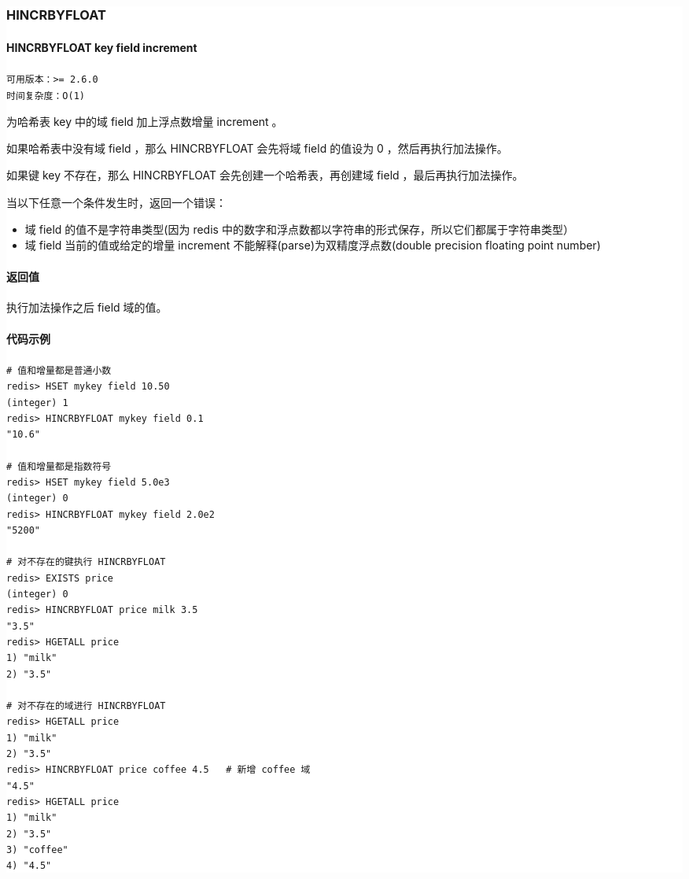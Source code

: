 ### HINCRBYFLOAT

#### HINCRBYFLOAT key field increment

```
可用版本：>= 2.6.0
时间复杂度：O(1)
```

为哈希表 key 中的域 field 加上浮点数增量 increment 。

如果哈希表中没有域 field ，那么 HINCRBYFLOAT 会先将域 field 的值设为 0 ，然后再执行加法操作。

如果键 key 不存在，那么 HINCRBYFLOAT 会先创建一个哈希表，再创建域 field ，最后再执行加法操作。

当以下任意一个条件发生时，返回一个错误：

- 域 field 的值不是字符串类型(因为 redis 中的数字和浮点数都以字符串的形式保存，所以它们都属于字符串类型）
- 域 field 当前的值或给定的增量 increment 不能解释(parse)为双精度浮点数(double precision floating point number)

#### 返回值

执行加法操作之后 field 域的值。

#### 代码示例

```
# 值和增量都是普通小数
redis> HSET mykey field 10.50
(integer) 1
redis> HINCRBYFLOAT mykey field 0.1
"10.6"

# 值和增量都是指数符号
redis> HSET mykey field 5.0e3
(integer) 0
redis> HINCRBYFLOAT mykey field 2.0e2
"5200"

# 对不存在的键执行 HINCRBYFLOAT
redis> EXISTS price
(integer) 0
redis> HINCRBYFLOAT price milk 3.5
"3.5"
redis> HGETALL price
1) "milk"
2) "3.5"

# 对不存在的域进行 HINCRBYFLOAT
redis> HGETALL price
1) "milk"
2) "3.5"
redis> HINCRBYFLOAT price coffee 4.5   # 新增 coffee 域
"4.5"
redis> HGETALL price
1) "milk"
2) "3.5"
3) "coffee"
4) "4.5"
```
